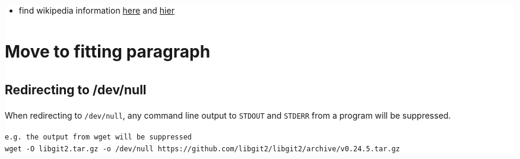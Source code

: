 - find wikipedia information [here](https://en.wikipedia.org/wiki/Inode) and [hier](https://de.wikipedia.org/wiki/Inode)


# Move to fitting paragraph

## Redirecting to /dev/null

When redirecting to `/dev/null`, any command line output to `STDOUT` and `STDERR` from a program will be suppressed.

    e.g. the output from wget will be suppressed
    wget -O libgit2.tar.gz -o /dev/null https://github.com/libgit2/libgit2/archive/v0.24.5.tar.gz

